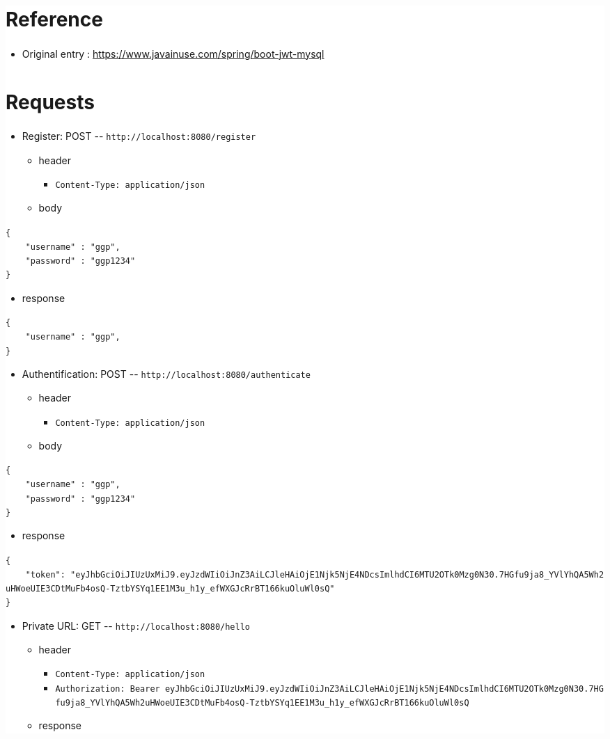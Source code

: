 Reference
==========

* Original entry :  https://www.javainuse.com/spring/boot-jwt-mysql

 
 
Requests
==========

* Register: POST --  `http://localhost:8080/register`
    * header
        * `Content-Type: application/json`

    * body
```
{
	"username" : "ggp",
	"password" : "ggp1234"
}
```
    
   * response

```
{
	"username" : "ggp",
}
```     


* Authentification: POST -- `http://localhost:8080/authenticate`
    * header
        * `Content-Type: application/json`
    
    * body
```
{
	"username" : "ggp",
	"password" : "ggp1234"
}
```
   * response

```
{
    "token": "eyJhbGciOiJIUzUxMiJ9.eyJzdWIiOiJnZ3AiLCJleHAiOjE1Njk5NjE4NDcsImlhdCI6MTU2OTk0Mzg0N30.7HGfu9ja8_YVlYhQA5Wh2uHWoeUIE3CDtMuFb4osQ-TztbYSYq1EE1M3u_h1y_efWXGJcRrBT166kuOluWl0sQ"
}
```

* Private URL: GET -- `http://localhost:8080/hello`
    * header
        * `Content-Type: application/json`
        * `Authorization: Bearer eyJhbGciOiJIUzUxMiJ9.eyJzdWIiOiJnZ3AiLCJleHAiOjE1Njk5NjE4NDcsImlhdCI6MTU2OTk0Mzg0N30.7HGfu9ja8_YVlYhQA5Wh2uHWoeUIE3CDtMuFb4osQ-TztbYSYq1EE1M3u_h1y_efWXGJcRrBT166kuOluWl0sQ`
        
    * response 
